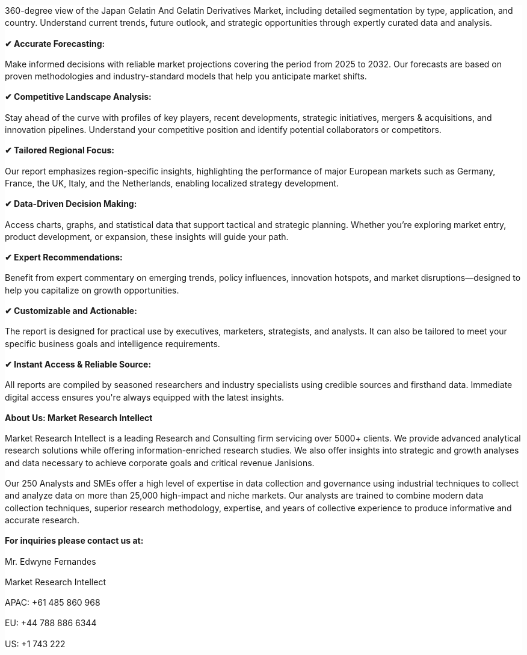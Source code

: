 360-degree view of the Japan Gelatin And Gelatin Derivatives Market, including detailed segmentation by type, application, and country. Understand current trends, future outlook, and strategic opportunities through expertly curated data and analysis.</p><p><strong>✔ Accurate Forecasting:</strong></p><p>Make informed decisions with reliable market projections covering the period from 2025 to 2032. Our forecasts are based on proven methodologies and industry-standard models that help you anticipate market shifts.</p><p><strong>✔ Competitive Landscape Analysis:</strong></p><p>Stay ahead of the curve with profiles of key players, recent developments, strategic initiatives, mergers &amp; acquisitions, and innovation pipelines. Understand your competitive position and identify potential collaborators or competitors.</p><p><strong>✔ Tailored Regional Focus:</strong></p><p>Our report emphasizes region-specific insights, highlighting the performance of major European markets such as Germany, France, the UK, Italy, and the Netherlands, enabling localized strategy development.</p><p><strong>✔ Data-Driven Decision Making:</strong></p><p>Access charts, graphs, and statistical data that support tactical and strategic planning. Whether you&rsquo;re exploring market entry, product development, or expansion, these insights will guide your path.</p><p><strong>✔ Expert Recommendations:</strong></p><p>Benefit from expert commentary on emerging trends, policy influences, innovation hotspots, and market disruptions&mdash;designed to help you capitalize on growth opportunities.</p><p><strong>✔ Customizable and Actionable:</strong></p><p>The report is designed for practical use by executives, marketers, strategists, and analysts. It can also be tailored to meet your specific business goals and intelligence requirements.</p><p><strong>✔ Instant Access &amp; Reliable Source:</strong></p><p>All reports are compiled by seasoned researchers and industry specialists using credible sources and firsthand data. Immediate digital access ensures you're always equipped with the latest insights.</p><p><strong><span class="font-[700]">About Us: Market Research Intellect</span></strong></p><p><span class="">Market Research Intellect is a leading Research and Consulting firm servicing over 5000+ clients. We provide advanced analytical research solutions while offering information-enriched research studies.&nbsp;</span>We also offer insights into strategic and growth analyses and data necessary to achieve corporate goals and critical revenue Janisions.</p><p><span class="">Our 250 Analysts and SMEs offer a high level of expertise in data collection and governance using industrial techniques to collect and analyze data on more than 25,000 high-impact and niche markets. Our analysts are trained to combine modern data collection techniques, superior research methodology, expertise, and years of collective experience to produce informative and accurate research.</span></p><p><strong>For inquiries please contact us at:</strong></p><p>Mr. Edwyne Fernandes</p><p>Market Research Intellect</p><p>APAC: +61 485 860 968</p><p>EU: +44 788 886 6344</p><p>US: +1 743 222